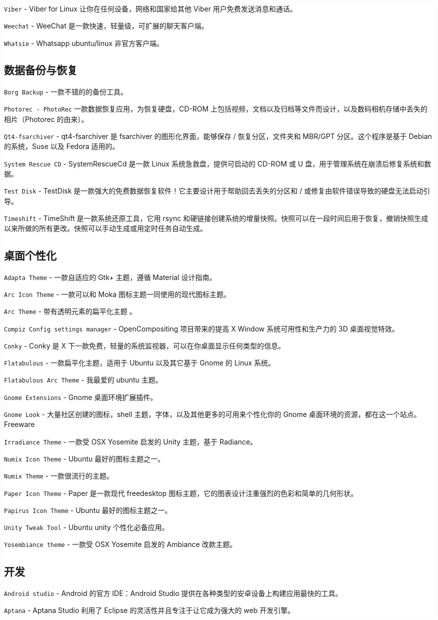 `Viber` - Viber for Linux 让你在任何设备，网络和国家给其他 Viber 用户免费发送消息和通话。

`Weechat` - WeeChat 是一款快速，轻量级，可扩展的聊天客户端。

`Whatsie` - Whatsapp ubuntu/linux 非官方客户端。

数据备份与恢复
-------

`Borg Backup` - 一款不错的的备份工具。

`Photorec - PhotoRec` 一款数据恢复应用，为恢复硬盘，CD-ROM 上包括视频，文档以及归档等文件而设计，以及数码相机存储中丢失的相片（Photorec 的由来）。

`Qt4-fsarchiver` - qt4-fsarchiver 是 fsarchiver 的图形化界面，能够保存 / 恢复分区，文件夹和 MBR/GPT 分区。这个程序是基于 Debian 的系统，Suse 以及 Fedora 适用的。

`System Rescue CD` - SystemRescueCd 是一款 Linux 系统急救盘，提供可启动的 CD-ROM 或 U 盘，用于管理系统在崩溃后修复系统和数据。

`Test Disk` - TestDisk 是一款强大的免费数据恢复软件！它主要设计用于帮助回去丢失的分区和 / 或修复由软件错误导致的硬盘无法启动引导。

`Timeshift` - TimeShift 是一款系统还原工具，它用 rsync 和硬链接创建系统的增量快照。快照可以在一段时间后用于恢复，撤销快照生成以来所做的所有更改。快照可以手动生成或用定时任务自动生成。

桌面个性化
-----

`Adapta Theme` - 一款自适应的 Gtk+ 主题，遵循 Material 设计指南。

`Arc Icon Theme` - 一款可以和 Moka 图标主题一同使用的现代图标主题。

`Arc Theme` - 带有透明元素的扁平化主题 。

`Compiz Config settings manager` - OpenCompositing 项目带来的提高 X Window 系统可用性和生产力的 3D 桌面视觉特效。

`Conky` - Conky 是 X 下一款免费，轻量的系统监视器，可以在你桌面显示任何类型的信息。

`Flatabulous` - 一款扁平化主题，适用于 Ubuntu 以及其它基于 Gnome 的 Linux 系统。

`Flatabulous Arc Theme` - 我最爱的 ubuntu 主题。

`Gnome Extensions` - Gnome 桌面环境扩展插件。

`Gnome Look` - 大量社区创建的图标，shell 主题，字体，以及其他更多的可用来个性化你的 Gnome 桌面环境的资源，都在这一个站点。Freeware

`Irradiance Theme` - 一款受 OSX Yosemite 启发的 Unity 主题，基于 Radiance。

`Numix Icon Theme` - Ubuntu 最好的图标主题之一。

`Numix Theme` - 一款很流行的主题。

`Paper Icon Theme` - Paper 是一款现代 freedesktop 图标主题，它的图表设计注重强烈的色彩和简单的几何形状。

`Papirus Icon Theme` - Ubuntu 最好的图标主题之一。

`Unity Tweak Tool` - Ubuntu unity 个性化必备应用。

`Yosembiance theme` - 一款受 OSX Yosemite 启发的 Ambiance 改款主题。

开发
--

`Android studio` - Android 的官方 IDE：Android Studio 提供在各种类型的安卓设备上构建应用最快的工具。

`Aptana` - Aptana Studio 利用了 Eclipse 的灵活性并且专注于让它成为强大的 web 开发引擎。
